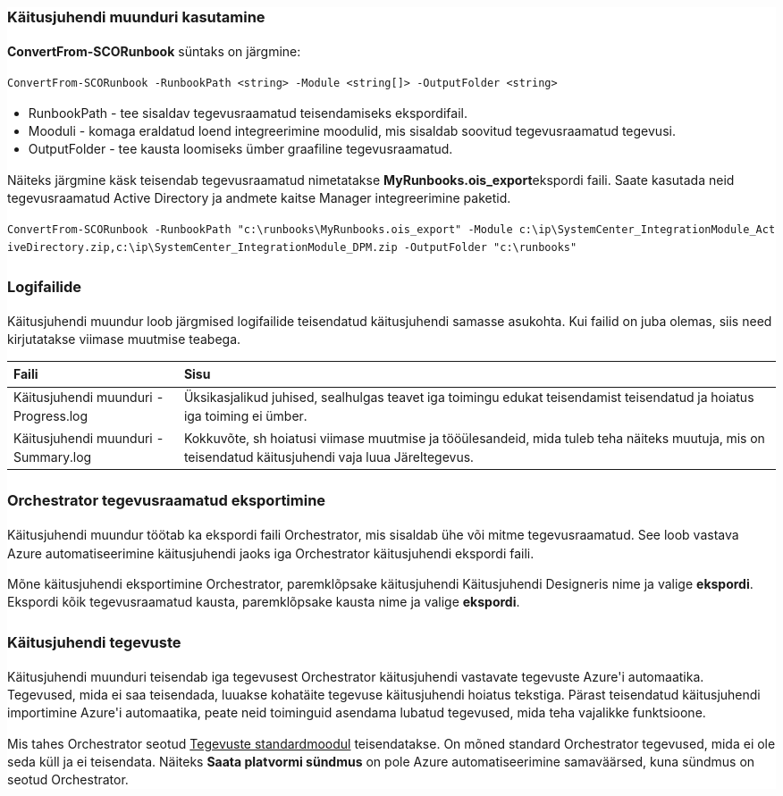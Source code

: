 ### <a name="using-runbook-converter"></a>Käitusjuhendi muunduri kasutamine

**ConvertFrom-SCORunbook** süntaks on järgmine:

    ConvertFrom-SCORunbook -RunbookPath <string> -Module <string[]> -OutputFolder <string> 

- RunbookPath - tee sisaldav tegevusraamatud teisendamiseks ekspordifail.
- Mooduli - komaga eraldatud loend integreerimine moodulid, mis sisaldab soovitud tegevusraamatud tegevusi.
- OutputFolder - tee kausta loomiseks ümber graafiline tegevusraamatud. 


Näiteks järgmine käsk teisendab tegevusraamatud nimetatakse **MyRunbooks.ois_export**ekspordi faili.  Saate kasutada neid tegevusraamatud Active Directory ja andmete kaitse Manager integreerimine paketid.

    ConvertFrom-SCORunbook -RunbookPath "c:\runbooks\MyRunbooks.ois_export" -Module c:\ip\SystemCenter_IntegrationModule_ActiveDirectory.zip,c:\ip\SystemCenter_IntegrationModule_DPM.zip -OutputFolder "c:\runbooks" 


### <a name="log-files"></a>Logifailide

Käitusjuhendi muundur loob järgmised logifailide teisendatud käitusjuhendi samasse asukohta.  Kui failid on juba olemas, siis need kirjutatakse viimase muutmise teabega.

| Faili | Sisu |
|:---|:---|
| Käitusjuhendi muunduri - Progress.log | Üksikasjalikud juhised, sealhulgas teavet iga toimingu edukat teisendamist teisendatud ja hoiatus iga toiming ei ümber. |
| Käitusjuhendi muunduri - Summary.log  | Kokkuvõte, sh hoiatusi viimase muutmise ja tööülesandeid, mida tuleb teha näiteks muutuja, mis on teisendatud käitusjuhendi vaja luua Järeltegevus.  |

### <a name="exporting-runbooks-from-orchestrator"></a>Orchestrator tegevusraamatud eksportimine

Käitusjuhendi muundur töötab ka ekspordi faili Orchestrator, mis sisaldab ühe või mitme tegevusraamatud.  See loob vastava Azure automatiseerimine käitusjuhendi jaoks iga Orchestrator käitusjuhendi ekspordi faili.  

Mõne käitusjuhendi eksportimine Orchestrator, paremklõpsake käitusjuhendi Käitusjuhendi Designeris nime ja valige **ekspordi**.  Ekspordi kõik tegevusraamatud kausta, paremklõpsake kausta nime ja valige **ekspordi**.


### <a name="runbook-activities"></a>Käitusjuhendi tegevuste

Käitusjuhendi muunduri teisendab iga tegevusest Orchestrator käitusjuhendi vastavate tegevuste Azure'i automaatika.  Tegevused, mida ei saa teisendada, luuakse kohatäite tegevuse käitusjuhendi hoiatus tekstiga.  Pärast teisendatud käitusjuhendi importimine Azure'i automaatika, peate neid toiminguid asendama lubatud tegevused, mida teha vajalikke funktsioone.

Mis tahes Orchestrator seotud [Tegevuste standardmoodul](#standard-activities-module) teisendatakse.  On mõned standard Orchestrator tegevused, mida ei ole seda küll ja ei teisendata.  Näiteks **Saata platvormi sündmus** on pole Azure automatiseerimine samaväärsed, kuna sündmus on seotud Orchestrator.
